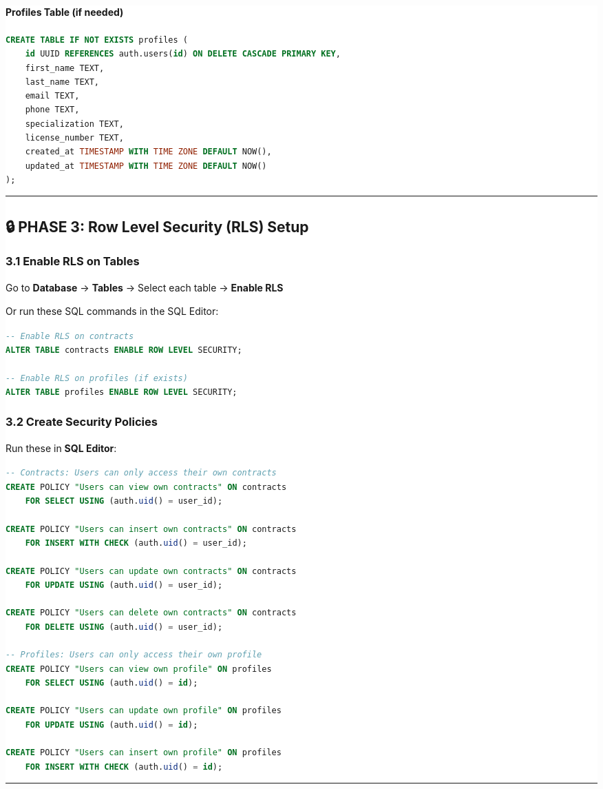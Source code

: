 #### **Profiles Table (if needed)**
```sql
CREATE TABLE IF NOT EXISTS profiles (
    id UUID REFERENCES auth.users(id) ON DELETE CASCADE PRIMARY KEY,
    first_name TEXT,
    last_name TEXT,
    email TEXT,
    phone TEXT,
    specialization TEXT,
    license_number TEXT,
    created_at TIMESTAMP WITH TIME ZONE DEFAULT NOW(),
    updated_at TIMESTAMP WITH TIME ZONE DEFAULT NOW()
);
```

---

## 🔒 **PHASE 3: Row Level Security (RLS) Setup**

### **3.1 Enable RLS on Tables**
Go to **Database** → **Tables** → Select each table → **Enable RLS**

Or run these SQL commands in the SQL Editor:

```sql
-- Enable RLS on contracts
ALTER TABLE contracts ENABLE ROW LEVEL SECURITY;

-- Enable RLS on profiles (if exists)
ALTER TABLE profiles ENABLE ROW LEVEL SECURITY;
```

### **3.2 Create Security Policies**
Run these in **SQL Editor**:

```sql
-- Contracts: Users can only access their own contracts
CREATE POLICY "Users can view own contracts" ON contracts
    FOR SELECT USING (auth.uid() = user_id);

CREATE POLICY "Users can insert own contracts" ON contracts
    FOR INSERT WITH CHECK (auth.uid() = user_id);

CREATE POLICY "Users can update own contracts" ON contracts
    FOR UPDATE USING (auth.uid() = user_id);

CREATE POLICY "Users can delete own contracts" ON contracts
    FOR DELETE USING (auth.uid() = user_id);

-- Profiles: Users can only access their own profile
CREATE POLICY "Users can view own profile" ON profiles
    FOR SELECT USING (auth.uid() = id);

CREATE POLICY "Users can update own profile" ON profiles
    FOR UPDATE USING (auth.uid() = id);

CREATE POLICY "Users can insert own profile" ON profiles
    FOR INSERT WITH CHECK (auth.uid() = id);
```

---